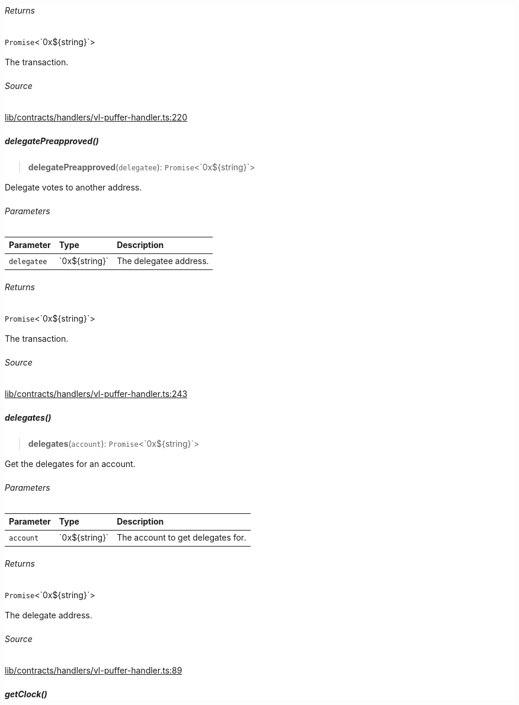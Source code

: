 ###### Returns

`Promise`\<\`0x$\{string\}\`\>

The transaction.

###### Source

[lib/contracts/handlers/vl-puffer-handler.ts:220](https://github.com/PufferFinance/puffer-sdk/blob/21b77ab9e9e90f6697c3a8a84d3e5550b25407ec/lib/contracts/handlers/vl-puffer-handler.ts#L220)

##### delegatePreapproved()

> **delegatePreapproved**(`delegatee`): `Promise`\<\`0x$\{string\}\`\>

Delegate votes to another address.

###### Parameters

| Parameter | Type | Description |
| :------ | :------ | :------ |
| `delegatee` | \`0x$\{string\}\` | The delegatee address. |

###### Returns

`Promise`\<\`0x$\{string\}\`\>

The transaction.

###### Source

[lib/contracts/handlers/vl-puffer-handler.ts:243](https://github.com/PufferFinance/puffer-sdk/blob/21b77ab9e9e90f6697c3a8a84d3e5550b25407ec/lib/contracts/handlers/vl-puffer-handler.ts#L243)

##### delegates()

> **delegates**(`account`): `Promise`\<\`0x$\{string\}\`\>

Get the delegates for an account.

###### Parameters

| Parameter | Type | Description |
| :------ | :------ | :------ |
| `account` | \`0x$\{string\}\` | The account to get delegates for. |

###### Returns

`Promise`\<\`0x$\{string\}\`\>

The delegate address.

###### Source

[lib/contracts/handlers/vl-puffer-handler.ts:89](https://github.com/PufferFinance/puffer-sdk/blob/21b77ab9e9e90f6697c3a8a84d3e5550b25407ec/lib/contracts/handlers/vl-puffer-handler.ts#L89)

##### getClock()
